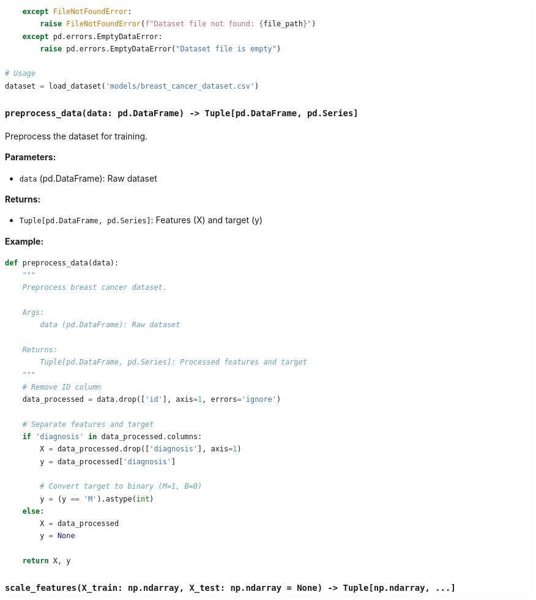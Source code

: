```python
    except FileNotFoundError:
        raise FileNotFoundError(f"Dataset file not found: {file_path}")
    except pd.errors.EmptyDataError:
        raise pd.errors.EmptyDataError("Dataset file is empty")

# Usage
dataset = load_dataset('models/breast_cancer_dataset.csv')
```

### `preprocess_data(data: pd.DataFrame) -> Tuple[pd.DataFrame, pd.Series]`

Preprocess the dataset for training.

**Parameters:**

- `data` (pd.DataFrame): Raw dataset

**Returns:**

- `Tuple[pd.DataFrame, pd.Series]`: Features (X) and target (y)

**Example:**

```python
def preprocess_data(data):
    """
    Preprocess breast cancer dataset.

    Args:
        data (pd.DataFrame): Raw dataset

    Returns:
        Tuple[pd.DataFrame, pd.Series]: Processed features and target
    """
    # Remove ID column
    data_processed = data.drop(['id'], axis=1, errors='ignore')

    # Separate features and target
    if 'diagnosis' in data_processed.columns:
        X = data_processed.drop(['diagnosis'], axis=1)
        y = data_processed['diagnosis']

        # Convert target to binary (M=1, B=0)
        y = (y == 'M').astype(int)
    else:
        X = data_processed
        y = None

    return X, y
```

### `scale_features(X_train: np.ndarray, X_test: np.ndarray = None) -> Tuple[np.ndarray, ...]`
